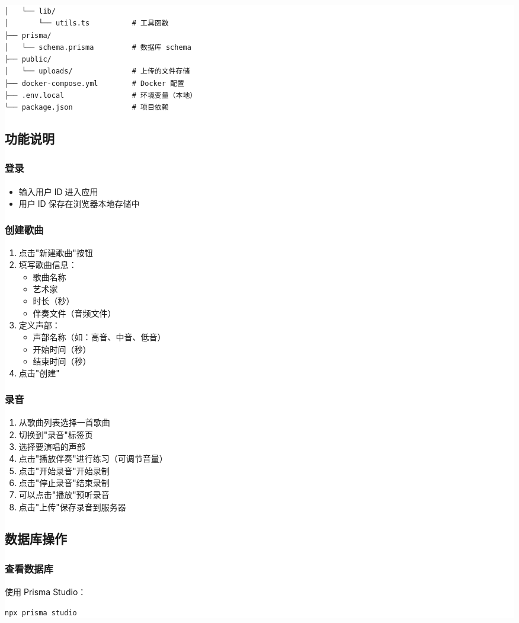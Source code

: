 ```
│   └── lib/
│       └── utils.ts          # 工具函数
├── prisma/
│   └── schema.prisma         # 数据库 schema
├── public/
│   └── uploads/              # 上传的文件存储
├── docker-compose.yml        # Docker 配置
├── .env.local                # 环境变量（本地）
└── package.json              # 项目依赖
```

## 功能说明

### 登录
- 输入用户 ID 进入应用
- 用户 ID 保存在浏览器本地存储中

### 创建歌曲
1. 点击"新建歌曲"按钮
2. 填写歌曲信息：
   - 歌曲名称
   - 艺术家
   - 时长（秒）
   - 伴奏文件（音频文件）
3. 定义声部：
   - 声部名称（如：高音、中音、低音）
   - 开始时间（秒）
   - 结束时间（秒）
4. 点击"创建"

### 录音
1. 从歌曲列表选择一首歌曲
2. 切换到"录音"标签页
3. 选择要演唱的声部
4. 点击"播放伴奏"进行练习（可调节音量）
5. 点击"开始录音"开始录制
6. 点击"停止录音"结束录制
7. 可以点击"播放"预听录音
8. 点击"上传"保存录音到服务器

## 数据库操作

### 查看数据库

使用 Prisma Studio：

```bash
npx prisma studio
```
